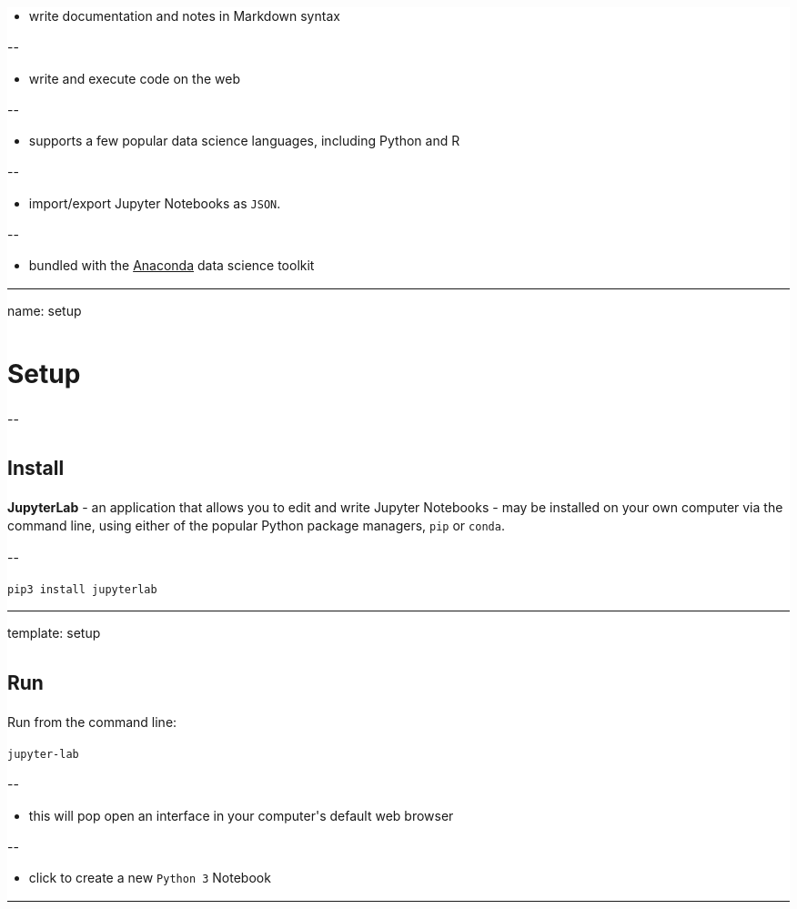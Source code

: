 - write documentation and notes in Markdown syntax

--

- write and execute code on the web

--

- supports a few popular data science languages, including Python and R

--

- import/export Jupyter Notebooks as `JSON`.

--

- bundled with the [Anaconda](https://www.anaconda.com/) data science toolkit

---

name: setup

# Setup

--

## Install

**JupyterLab** - an application that allows you to edit and write Jupyter Notebooks - may be installed on your own computer via the command line, using either of the popular Python package managers, `pip` or `conda`.

--

```bash
pip3 install jupyterlab
```

---

template: setup

## Run

Run from the command line:

```bash
jupyter-lab
```

--

- this will pop open an interface in your computer's default web browser

--

- click to create a new `Python 3` Notebook

---
